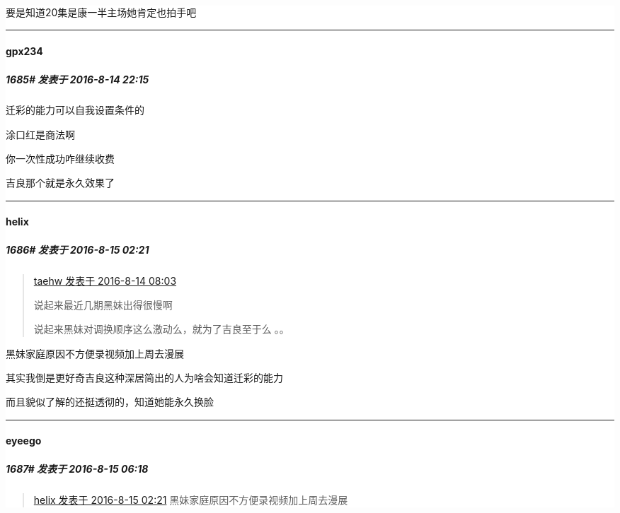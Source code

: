 要是知道20集是康一半主场她肯定也拍手吧







-----

####  gpx234  
##### 1685#       发表于 2016-8-14 22:15




迁彩的能力可以自我设置条件的


涂口红是商法啊


你一次性成功咋继续收费


吉良那个就是永久效果了







-----

####  helix  
##### 1686#       发表于 2016-8-15 02:21



<blockquote><a href="httphttps://bbs.saraba1st.com/2b/forum.php?mod=redirect&amp;goto=findpost&amp;pid=33273564&amp;ptid=1243404" target="_blank">taehw 发表于 2016-8-14 08:03</a>

说起来最近几期黑妹出得很慢啊


说起来黑妹对调换顺序这么激动么，就为了吉良至于么 。。</blockquote>
黑妹家庭原因不方便录视频加上周去漫展


其实我倒是更好奇吉良这种深居简出的人为啥会知道迁彩的能力

而且貌似了解的还挺透彻的，知道她能永久换脸







-----

####  eyeego  
##### 1687#       发表于 2016-8-15 06:18



<blockquote><a href="httphttps://bbs.saraba1st.com/2b/forum.php?mod=redirect&amp;goto=findpost&amp;pid=33276264&amp;ptid=1243404" target="_blank">helix 发表于 2016-8-15 02:21</a>
黑妹家庭原因不方便录视频加上周去漫展
